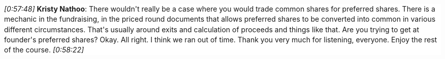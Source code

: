 *[0:57:48]*
**Kristy Nathoo**: There wouldn't really be a case where you would trade common shares for preferred shares. There is a mechanic in the fundraising, in the priced round documents that allows preferred shares to be converted into common in various different circumstances. That's usually around exits and calculation of proceeds and things like that. Are you trying to get at founder's preferred shares? Okay. All right. I think we ran out of time. Thank you very much for listening, everyone. Enjoy the rest of the course.
*[0:58:22]*